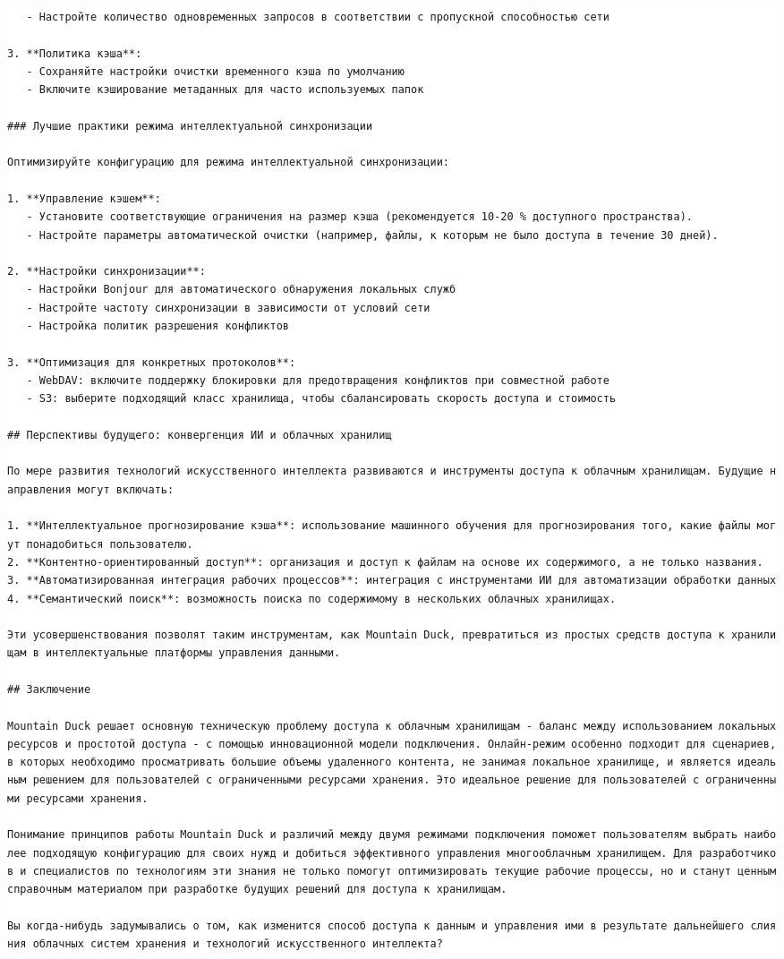 ```mermaid
   - Настройте количество одновременных запросов в соответствии с пропускной способностью сети

3. **Политика кэша**:
   - Сохраняйте настройки очистки временного кэша по умолчанию
   - Включите кэширование метаданных для часто используемых папок

### Лучшие практики режима интеллектуальной синхронизации

Оптимизируйте конфигурацию для режима интеллектуальной синхронизации:

1. **Управление кэшем**:
   - Установите соответствующие ограничения на размер кэша (рекомендуется 10-20 % доступного пространства).
   - Настройте параметры автоматической очистки (например, файлы, к которым не было доступа в течение 30 дней).

2. **Настройки синхронизации**:
   - Настройки Bonjour для автоматического обнаружения локальных служб
   - Настройте частоту синхронизации в зависимости от условий сети
   - Настройка политик разрешения конфликтов

3. **Оптимизация для конкретных протоколов**:
   - WebDAV: включите поддержку блокировки для предотвращения конфликтов при совместной работе
   - S3: выберите подходящий класс хранилища, чтобы сбалансировать скорость доступа и стоимость

## Перспективы будущего: конвергенция ИИ и облачных хранилищ

По мере развития технологий искусственного интеллекта развиваются и инструменты доступа к облачным хранилищам. Будущие направления могут включать:

1. **Интеллектуальное прогнозирование кэша**: использование машинного обучения для прогнозирования того, какие файлы могут понадобиться пользователю.
2. **Контентно-ориентированный доступ**: организация и доступ к файлам на основе их содержимого, а не только названия.
3. **Автоматизированная интеграция рабочих процессов**: интеграция с инструментами ИИ для автоматизации обработки данных
4. **Семантический поиск**: возможность поиска по содержимому в нескольких облачных хранилищах.

Эти усовершенствования позволят таким инструментам, как Mountain Duck, превратиться из простых средств доступа к хранилищам в интеллектуальные платформы управления данными.

## Заключение

Mountain Duck решает основную техническую проблему доступа к облачным хранилищам - баланс между использованием локальных ресурсов и простотой доступа - с помощью инновационной модели подключения. Онлайн-режим особенно подходит для сценариев, в которых необходимо просматривать большие объемы удаленного контента, не занимая локальное хранилище, и является идеальным решением для пользователей с ограниченными ресурсами хранения. Это идеальное решение для пользователей с ограниченными ресурсами хранения.

Понимание принципов работы Mountain Duck и различий между двумя режимами подключения поможет пользователям выбрать наиболее подходящую конфигурацию для своих нужд и добиться эффективного управления многооблачным хранилищем. Для разработчиков и специалистов по технологиям эти знания не только помогут оптимизировать текущие рабочие процессы, но и станут ценным справочным материалом при разработке будущих решений для доступа к хранилищам.

Вы когда-нибудь задумывались о том, как изменится способ доступа к данным и управления ими в результате дальнейшего слияния облачных систем хранения и технологий искусственного интеллекта?
